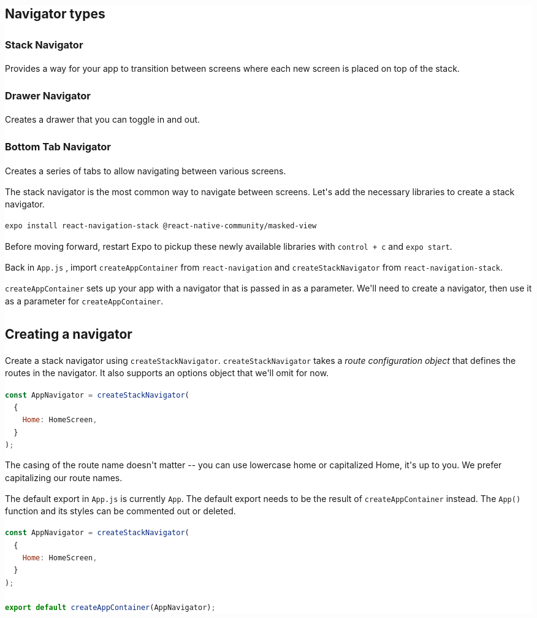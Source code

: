 ## Navigator types

### Stack Navigator

Provides a way for your app to transition between screens where each new screen is placed on top of the stack.

### Drawer Navigator

Creates a drawer that you can toggle in and out.

### Bottom Tab Navigator

Creates a series of tabs to allow navigating between various screens.

The stack navigator is the most common way to navigate between screens. Let's add the necessary libraries to create a stack navigator.

``` Bash
expo install react-navigation-stack @react-native-community/masked-view
```

Before moving forward, restart Expo to pickup these newly available libraries with `control + c` and `expo start`.

Back in `App.js` , import `createAppContainer` from `react-navigation` and `createStackNavigator` from `react-navigation-stack`.

`createAppContainer` sets up your app with a navigator that is passed in as a parameter. We'll need to create a navigator, then use it as a parameter for `createAppContainer`.

## Creating a navigator

Create a stack navigator using `createStackNavigator`. `createStackNavigator` takes a *route configuration object* that defines the routes in the navigator. It also supports an options object that we'll omit for now.

``` JavaScript
const AppNavigator = createStackNavigator(
  {
    Home: HomeScreen,
  }
);
```

The casing of the route name doesn't matter -- you can use lowercase home or capitalized Home, it's up to you. We prefer capitalizing our route names.

The default export in `App.js` is currently `App`. The default export needs to be the result of `createAppContainer` instead. The `App()` function and its styles can be commented out or deleted.

``` JavaScript
const AppNavigator = createStackNavigator(
  {
    Home: HomeScreen,
  }
);

export default createAppContainer(AppNavigator);
```
